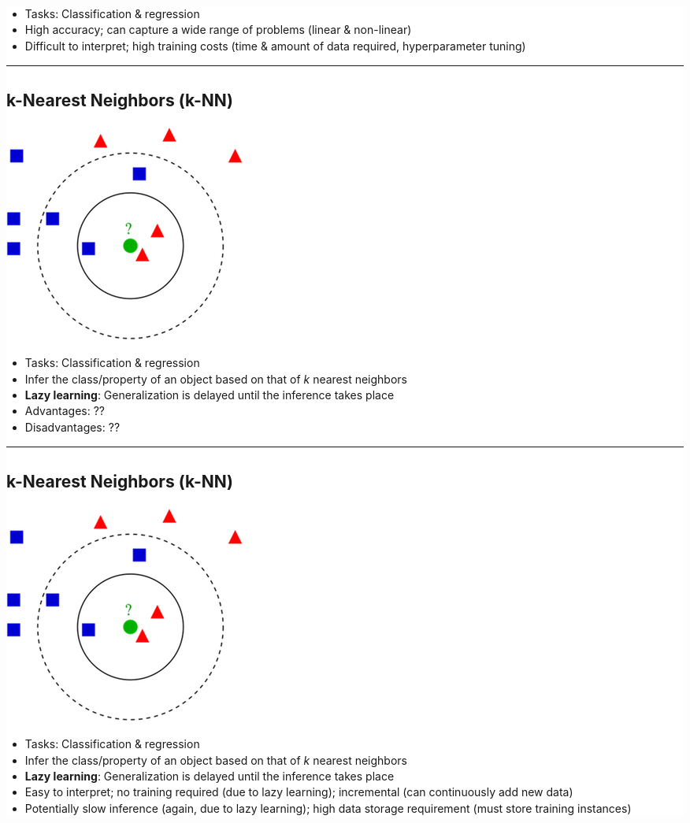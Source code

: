 * Tasks: Classification & regression
* High accuracy; can capture a wide range of problems (linear & non-linear)
* Difficult to interpret; high training costs (time & amount of
  data required, hyperparameter tuning)

----
## k-Nearest Neighbors (k-NN)

![knn](knn.png)

* Tasks: Classification & regression
* Infer the class/property of an object based on that of _k_ nearest neighbors
* **Lazy learning**: Generalization is delayed until
  the inference takes place 
* Advantages: ??
* Disadvantages: ??

----
## k-Nearest Neighbors (k-NN)

![knn](knn.png)

* Tasks: Classification & regression
* Infer the class/property of an object based on that of _k_ nearest neighbors
* **Lazy learning**: Generalization is delayed until
  the inference takes place 
* Easy to interpret; no training required (due to lazy learning); incremental (can continuously add new data) 
* Potentially slow inference (again, due to lazy learning); high data storage
  requirement (must store training instances)
